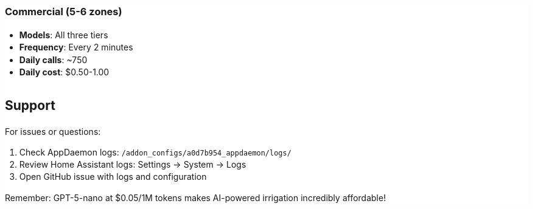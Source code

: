 ### Commercial (5-6 zones)
- **Models**: All three tiers
- **Frequency**: Every 2 minutes
- **Daily calls**: ~750
- **Daily cost**: $0.50-1.00

## Support

For issues or questions:
1. Check AppDaemon logs: `/addon_configs/a0d7b954_appdaemon/logs/`
2. Review Home Assistant logs: Settings → System → Logs
3. Open GitHub issue with logs and configuration

Remember: GPT-5-nano at $0.05/1M tokens makes AI-powered irrigation incredibly affordable!